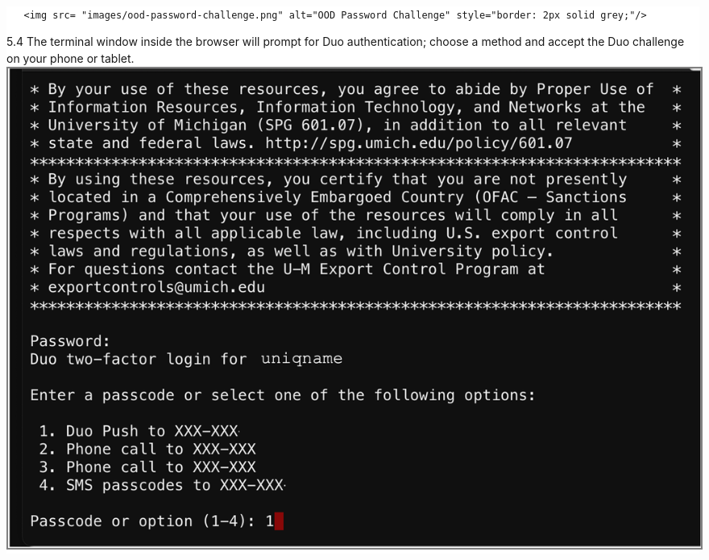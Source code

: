        <img src= "images/ood-password-challenge.png" alt="OOD Password Challenge" style="border: 2px solid grey;"/>

   5.4 The terminal window inside the browser will prompt for Duo authentication; 
       choose a method and accept the Duo challenge on your phone or tablet.
       <img src= "images/ood-2fa-anon.png" alt="OOD 2FA Challenge" style="border: 2px solid grey;"/>
